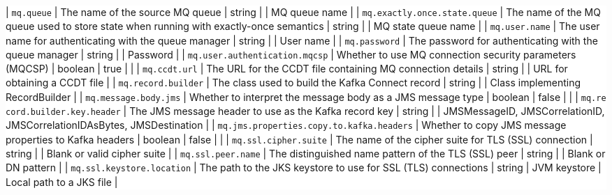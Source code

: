 | `mq.queue`                                      | The name of the source MQ queue                                                                                                                                         | string  |                | MQ queue name                                                                                                                                                                       |
| `mq.exactly.once.state.queue`                   | The name of the MQ queue used to store state when running with exactly-once semantics                                                                                   | string  |                | MQ state queue name                                                                                                                                                                 |
| `mq.user.name`                                  | The user name for authenticating with the queue manager                                                                                                                 | string  |                | User name                                                                                                                                                                           |
| `mq.password`                                   | The password for authenticating with the queue manager                                                                                                                  | string  |                | Password                                                                                                                                                                            |
| `mq.user.authentication.mqcsp`                  | Whether to use MQ connection security parameters (MQCSP)                                                                                                                | boolean | true           |                                                                                                                                                                                     |
| `mq.ccdt.url`                                   | The URL for the CCDT file containing MQ connection details                                                                                                              | string  |                | URL for obtaining a CCDT file                                                                                                                                                       |
| `mq.record.builder`                             | The class used to build the Kafka Connect record                                                                                                                        | string  |                | Class implementing RecordBuilder                                                                                                                                                    |
| `mq.message.body.jms`                           | Whether to interpret the message body as a JMS message type                                                                                                             | boolean | false          |                                                                                                                                                                                     |
| `mq.record.builder.key.header`                  | The JMS message header to use as the Kafka record key                                                                                                                   | string  |                | JMSMessageID, JMSCorrelationID, JMSCorrelationIDAsBytes, JMSDestination                                                                                                             |
| `mq.jms.properties.copy.to.kafka.headers`       | Whether to copy JMS message properties to Kafka headers                                                                                                                 | boolean | false          |                                                                                                                                                                                     |
| `mq.ssl.cipher.suite`                           | The name of the cipher suite for TLS (SSL) connection                                                                                                                   | string  |                | Blank or valid cipher suite                                                                                                                                                         |
| `mq.ssl.peer.name`                              | The distinguished name pattern of the TLS (SSL) peer                                                                                                                    | string  |                | Blank or DN pattern                                                                                                                                                                 |
| `mq.ssl.keystore.location`                      | The path to the JKS keystore to use for SSL (TLS) connections                                                                                                           | string  | JVM keystore   | Local path to a JKS file                                                                                                                                                            |